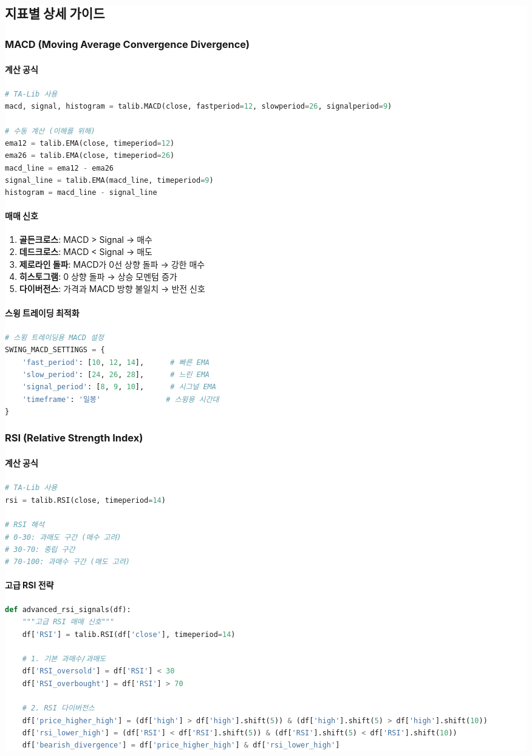 ## 지표별 상세 가이드

### MACD (Moving Average Convergence Divergence)

#### 계산 공식
```python
# TA-Lib 사용
macd, signal, histogram = talib.MACD(close, fastperiod=12, slowperiod=26, signalperiod=9)

# 수동 계산 (이해를 위해)
ema12 = talib.EMA(close, timeperiod=12)
ema26 = talib.EMA(close, timeperiod=26)
macd_line = ema12 - ema26
signal_line = talib.EMA(macd_line, timeperiod=9)
histogram = macd_line - signal_line
```

#### 매매 신호
1. **골든크로스**: MACD > Signal → 매수
2. **데드크로스**: MACD < Signal → 매도
3. **제로라인 돌파**: MACD가 0선 상향 돌파 → 강한 매수
4. **히스토그램**: 0 상향 돌파 → 상승 모멘텀 증가
5. **다이버전스**: 가격과 MACD 방향 불일치 → 반전 신호

#### 스윙 트레이딩 최적화
```python
# 스윙 트레이딩용 MACD 설정
SWING_MACD_SETTINGS = {
    'fast_period': [10, 12, 14],      # 빠른 EMA
    'slow_period': [24, 26, 28],      # 느린 EMA  
    'signal_period': [8, 9, 10],      # 시그널 EMA
    'timeframe': '일봉'               # 스윙용 시간대
}
```

### RSI (Relative Strength Index)

#### 계산 공식
```python
# TA-Lib 사용
rsi = talib.RSI(close, timeperiod=14)

# RSI 해석
# 0-30: 과매도 구간 (매수 고려)
# 30-70: 중립 구간
# 70-100: 과매수 구간 (매도 고려)
```

#### 고급 RSI 전략
```python
def advanced_rsi_signals(df):
    """고급 RSI 매매 신호"""
    df['RSI'] = talib.RSI(df['close'], timeperiod=14)
    
    # 1. 기본 과매수/과매도
    df['RSI_oversold'] = df['RSI'] < 30
    df['RSI_overbought'] = df['RSI'] > 70
    
    # 2. RSI 다이버전스
    df['price_higher_high'] = (df['high'] > df['high'].shift(5)) & (df['high'].shift(5) > df['high'].shift(10))
    df['rsi_lower_high'] = (df['RSI'] < df['RSI'].shift(5)) & (df['RSI'].shift(5) < df['RSI'].shift(10))
    df['bearish_divergence'] = df['price_higher_high'] & df['rsi_lower_high']
```